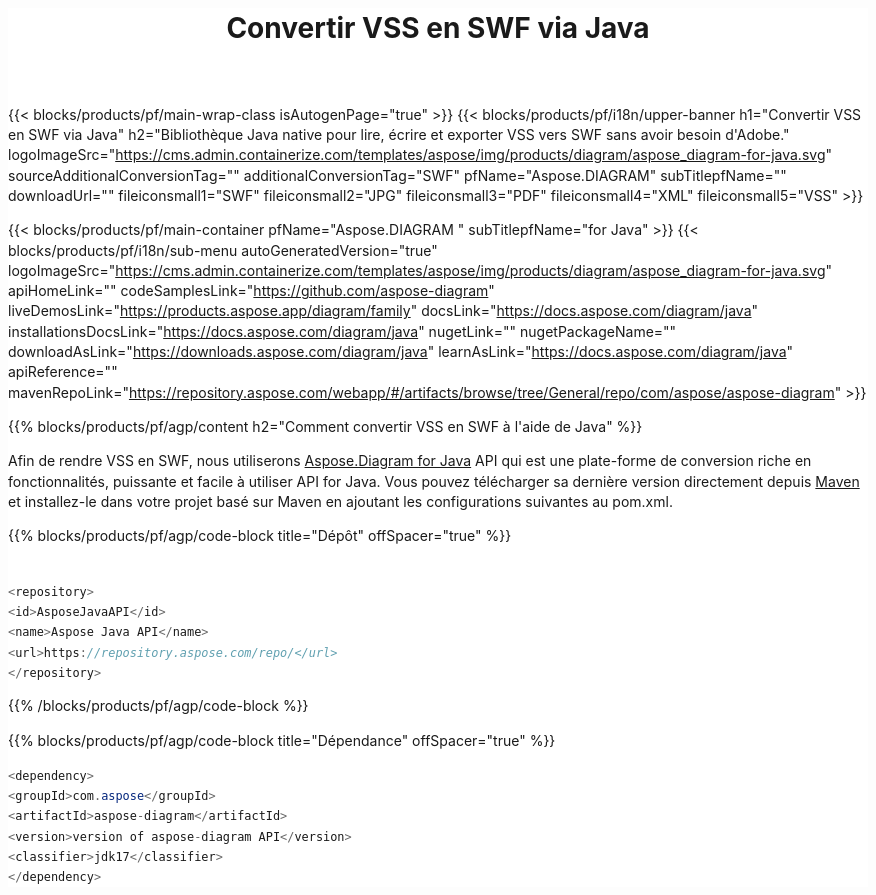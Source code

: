 ﻿---
title: Convertir VSS en SWF via Java 
url: /fr/java/conversion/vss-to-swf/ 
description: Exemple de code de conversion Java pour le format VSS en fichier SWF. Utilisez cet exemple de code pour convertir VSS en SWF dans n'importe quelle application Web ou de bureau Java.
---
{{< blocks/products/pf/main-wrap-class isAutogenPage="true" >}}
{{< blocks/products/pf/i18n/upper-banner h1="Convertir VSS en SWF via Java" h2="Bibliothèque Java native pour lire, écrire et exporter VSS vers SWF sans avoir besoin d\'Adobe." logoImageSrc="https://cms.admin.containerize.com/templates/aspose/img/products/diagram/aspose_diagram-for-java.svg" sourceAdditionalConversionTag="" additionalConversionTag="SWF" pfName="Aspose.DIAGRAM" subTitlepfName="" downloadUrl="" fileiconsmall1="SWF" fileiconsmall2="JPG" fileiconsmall3="PDF" fileiconsmall4="XML" fileiconsmall5="VSS" >}}

{{< blocks/products/pf/main-container pfName="Aspose.DIAGRAM " subTitlepfName="for Java" >}}
{{< blocks/products/pf/i18n/sub-menu autoGeneratedVersion="true" logoImageSrc="https://cms.admin.containerize.com/templates/aspose/img/products/diagram/aspose_diagram-for-java.svg" apiHomeLink="" codeSamplesLink="https://github.com/aspose-diagram" liveDemosLink="https://products.aspose.app/diagram/family" docsLink="https://docs.aspose.com/diagram/java" installationsDocsLink="https://docs.aspose.com/diagram/java" nugetLink="" nugetPackageName="" downloadAsLink="https://downloads.aspose.com/diagram/java" learnAsLink="https://docs.aspose.com/diagram/java" apiReference="" mavenRepoLink="https://repository.aspose.com/webapp/#/artifacts/browse/tree/General/repo/com/aspose/aspose-diagram" >}}

{{% blocks/products/pf/agp/content h2="Comment convertir VSS en SWF à l\'aide de Java" %}}

Afin de rendre VSS en SWF, nous utiliserons <a href="https://products.aspose.com/diagram/java">Aspose.Diagram for Java</a> API qui est une plate-forme de conversion riche en fonctionnalités, puissante et facile à utiliser API for Java. Vous pouvez télécharger sa dernière version directement depuis <a href="https://repository.aspose.com/webapp/#/artifacts/browse/tree/General/repo/com/aspose/aspose-diagram">Maven</a> et installez-le dans votre projet basé sur Maven en ajoutant les configurations suivantes au pom.xml.

{{% blocks/products/pf/agp/code-block title="Dépôt" offSpacer="true" %}}

```cs

<repository>
<id>AsposeJavaAPI</id>
<name>Aspose Java API</name>
<url>https://repository.aspose.com/repo/</url>
</repository>


```

{{% /blocks/products/pf/agp/code-block %}}

{{% blocks/products/pf/agp/code-block title="Dépendance" offSpacer="true" %}}

```cs
<dependency>
<groupId>com.aspose</groupId>
<artifactId>aspose-diagram</artifactId>
<version>version of aspose-diagram API</version>
<classifier>jdk17</classifier>
</dependency>


```
